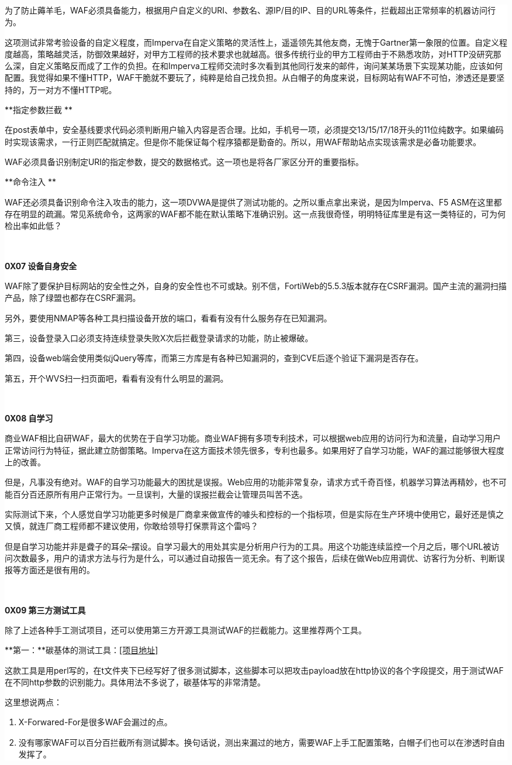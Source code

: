 为了防止薅羊毛，WAF必须具备能力，根据用户自定义的URI、参数名、源IP/目的IP、目的URL等条件，拦截超出正常频率的机器访问行为。 

这项测试非常考验设备的自定义程度，而Imperva在自定义策略的灵活性上，遥遥领先其他友商，无愧于Gartner第一象限的位置。自定义程度越高，策略越灵活，防御效果越好，对甲方工程师的技术要求也就越高。很多传统行业的甲方工程师由于不熟悉攻防，对HTTP没研究那么深，自定义策略反而成了工作的负担。在和Imperva工程师交流时多次看到其他同行发来的邮件，询问某某场景下实现某功能，应该如何配置。我觉得如果不懂HTTP，WAF干脆就不要玩了，纯粹是给自己找负担。从白帽子的角度来说，目标网站有WAF不可怕，渗透还是要坚持的，万一对方不懂HTTP呢。

**指定参数拦截 **

在post表单中，安全基线要求代码必须判断用户输入内容是否合理。比如，手机号一项，必须提交13/15/17/18开头的11位纯数字。如果编码时实现该需求，一行正则匹配就搞定。但是你不能保证每个程序猿都是勤奋的。所以，用WAF帮助站点实现该需求是必备功能要求。 

WAF必须具备识别制定URI的指定参数，提交的数据格式。这一项也是将各厂家区分开的重要指标。

**命令注入 **

WAF还必须具备识别命令注入攻击的能力，这一项DVWA是提供了测试功能的。之所以重点拿出来说，是因为Imperva、F5 ASM在这里都存在明显的疏漏。常见系统命令，这两家的WAF都不能在默认策略下准确识别。这一点我很奇怪，明明特征库里是有这一类特征的，可为何检出率如此低？

<br>

**0X07 设备自身安全**

WAF除了要保护目标网站的安全性之外，自身的安全性也不可或缺。别不信，FortiWeb的5.5.3版本就存在CSRF漏洞。国产主流的漏洞扫描产品，除了绿盟也都存在CSRF漏洞。 

另外，要使用NMAP等各种工具扫描设备开放的端口，看看有没有什么服务存在已知漏洞。

第三，设备登录入口必须支持连续登录失败X次后拦截登录请求的功能，防止被爆破。 

第四，设备web端会使用类似jQuery等库，而第三方库是有各种已知漏洞的，查到CVE后逐个验证下漏洞是否存在。 

第五，开个WVS扫一扫页面吧，看看有没有什么明显的漏洞。

<br>

**0X08 自学习**

商业WAF相比自研WAF，最大的优势在于自学习功能。商业WAF拥有多项专利技术，可以根据web应用的访问行为和流量，自动学习用户正常访问行为特征，据此建立防御策略。Imperva在这方面技术领先很多，专利也最多。如果用好了自学习功能，WAF的漏过能够很大程度上的改善。 

但是，凡事没有绝对。WAF的自学习功能最大的困扰是误报。Web应用的功能非常复杂，请求方式千奇百怪，机器学习算法再精妙，也不可能百分百还原所有用户正常行为。一旦误判，大量的误报拦截会让管理员叫苦不迭。 

实际测试下来，个人感觉自学习功能更多时候是厂商拿来做宣传的噱头和控标的一个指标项，但是实际在生产环境中使用它，最好还是慎之又慎，就连厂商工程师都不建议使用，你敢给领导打保票背这个雷吗？ 

但是自学习功能并非是聋子的耳朵–摆设。自学习最大的用处其实是分析用户行为的工具。用这个功能连续监控一个月之后，哪个URL被访问次数最多，用户的请求方法与行为是什么，可以通过自动报告一览无余。有了这个报告，后续在做Web应用调优、访客行为分析、判断误报等方面还是很有用的。

<br>

**0X09 第三方测试工具**

除了上述各种手工测试项目，还可以使用第三方开源工具测试WAF的拦截能力。这里推荐两个工具。 

**第一：**碳基体的测试工具：[[项目地址]](https://github.com/tanjiti/WAFTest) 

这款工具是用perl写的，在t文件夹下已经写好了很多测试脚本，这些脚本可以把攻击payload放在http协议的各个字段提交，用于测试WAF在不同http参数的识别能力。具体用法不多说了，碳基体写的非常清楚。 

这里想说两点： 

1. X-Forwared-For是很多WAF会漏过的点。 

2. 没有哪家WAF可以百分百拦截所有测试脚本。换句话说，测出来漏过的地方，需要WAF上手工配置策略，白帽子们也可以在渗透时自由发挥了。
